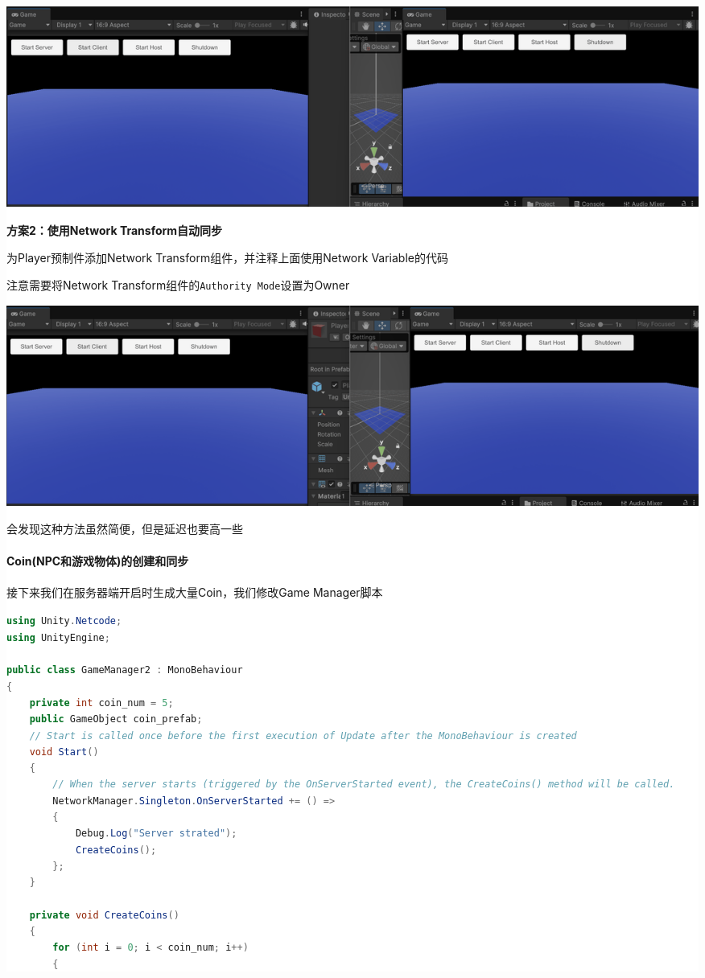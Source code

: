 ![Net5](images/Net5.gif)

**方案2：使用Network Transform自动同步**

为Player预制件添加Network Transform组件，并注释上面使用Network Variable的代码

注意需要将Network Transform组件的`Authority Mode`设置为Owner

![Net6](images/Net6.gif)

会发现这种方法虽然简便，但是延迟也要高一些

#### Coin(NPC和游戏物体)的创建和同步

接下来我们在服务器端开启时生成大量Coin，我们修改Game Manager脚本

```c#
using Unity.Netcode;
using UnityEngine;

public class GameManager2 : MonoBehaviour
{
    private int coin_num = 5;
    public GameObject coin_prefab;
    // Start is called once before the first execution of Update after the MonoBehaviour is created
    void Start()
    {
        // When the server starts (triggered by the OnServerStarted event), the CreateCoins() method will be called.
        NetworkManager.Singleton.OnServerStarted += () =>
        {
            Debug.Log("Server strated");
            CreateCoins();
        };
    }

    private void CreateCoins()
    {
        for (int i = 0; i < coin_num; i++)
        {
```